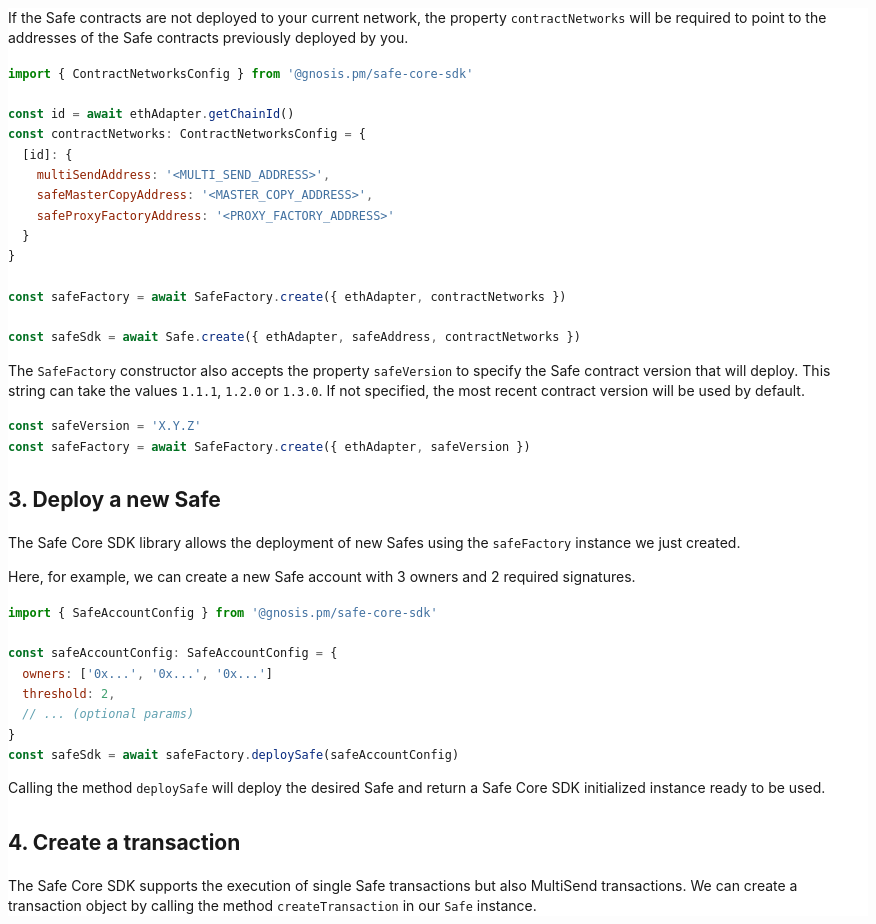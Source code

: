 If the Safe contracts are not deployed to your current network, the property `contractNetworks` will be required to point to the addresses of the Safe contracts previously deployed by you.

```js
import { ContractNetworksConfig } from '@gnosis.pm/safe-core-sdk'

const id = await ethAdapter.getChainId()
const contractNetworks: ContractNetworksConfig = {
  [id]: {
    multiSendAddress: '<MULTI_SEND_ADDRESS>',
    safeMasterCopyAddress: '<MASTER_COPY_ADDRESS>',
    safeProxyFactoryAddress: '<PROXY_FACTORY_ADDRESS>'
  }
}

const safeFactory = await SafeFactory.create({ ethAdapter, contractNetworks })

const safeSdk = await Safe.create({ ethAdapter, safeAddress, contractNetworks })
```

The `SafeFactory` constructor also accepts the property `safeVersion` to specify the Safe contract version that will deploy. This string can take the values `1.1.1`, `1.2.0` or `1.3.0`. If not specified, the most recent contract version will be used by default.

```js
const safeVersion = 'X.Y.Z'
const safeFactory = await SafeFactory.create({ ethAdapter, safeVersion })
```

## <a name="deploy-safe">3. Deploy a new Safe</a>

The Safe Core SDK library allows the deployment of new Safes using the `safeFactory` instance we just created.

Here, for example, we can create a new Safe account with 3 owners and 2 required signatures.

```js
import { SafeAccountConfig } from '@gnosis.pm/safe-core-sdk'

const safeAccountConfig: SafeAccountConfig = {
  owners: ['0x...', '0x...', '0x...']
  threshold: 2,
  // ... (optional params)
}
const safeSdk = await safeFactory.deploySafe(safeAccountConfig)
```

Calling the method `deploySafe` will deploy the desired Safe and return a Safe Core SDK initialized instance ready to be used.

## <a name="create-transaction">4. Create a transaction</a>

The Safe Core SDK supports the execution of single Safe transactions but also MultiSend transactions. We can create a transaction object by calling the method `createTransaction` in our `Safe` instance.
